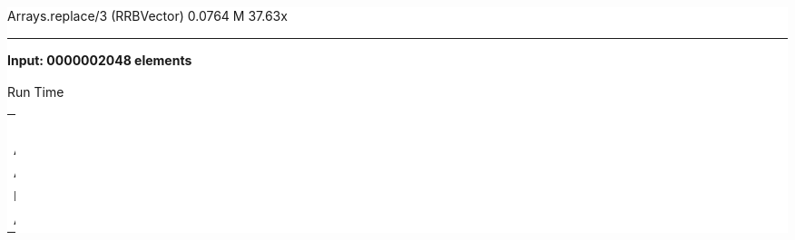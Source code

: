   <tr>
    <td style="white-space: nowrap">Arrays.replace/3 (RRBVector)</td>
    <td style="white-space: nowrap; text-align: right">0.0764 M</td>
    <td style="white-space: nowrap; text-align: right">37.63x</td>
  </tr>

</table>



<hr/>


__Input: 0000002048 elements__

Run Time

<table style="width: 1%">
  <tr>
    <th>Name</th>
    <th style="text-align: right">IPS</th>
    <th style="text-align: right">Average</th>
    <th style="text-align: right">Devitation</th>
    <th style="text-align: right">Median</th>
    <th style="text-align: right">99th&nbsp;%</th>
  </tr>

  <tr>
    <td style="white-space: nowrap">Arrays.replace/3 (ErlangArray)</td>
    <td style="white-space: nowrap; text-align: right">2.81 M</td>
    <td style="white-space: nowrap; text-align: right">0.36 μs</td>
    <td style="white-space: nowrap; text-align: right">±451.11%</td>
    <td style="white-space: nowrap; text-align: right">0.28 μs</td>
    <td style="white-space: nowrap; text-align: right">0.64 μs</td>
  </tr>

  <tr>
    <td style="white-space: nowrap">Arrays.replace/3 (MapArray)</td>
    <td style="white-space: nowrap; text-align: right">2.65 M</td>
    <td style="white-space: nowrap; text-align: right">0.38 μs</td>
    <td style="white-space: nowrap; text-align: right">±514.35%</td>
    <td style="white-space: nowrap; text-align: right">0.28 μs</td>
    <td style="white-space: nowrap; text-align: right">0.77 μs</td>
  </tr>

  <tr>
    <td style="white-space: nowrap">List.replace_at/3</td>
    <td style="white-space: nowrap; text-align: right">0.112 M</td>
    <td style="white-space: nowrap; text-align: right">8.95 μs</td>
    <td style="white-space: nowrap; text-align: right">±133.78%</td>
    <td style="white-space: nowrap; text-align: right">6.22 μs</td>
    <td style="white-space: nowrap; text-align: right">63.82 μs</td>
  </tr>

  <tr>
    <td style="white-space: nowrap">Arrays.replace/3 (RRBVector)</td>
    <td style="white-space: nowrap; text-align: right">0.0663 M</td>
    <td style="white-space: nowrap; text-align: right">15.08 μs</td>
    <td style="white-space: nowrap; text-align: right">±40.60%</td>
    <td style="white-space: nowrap; text-align: right">14.01 μs</td>
    <td style="white-space: nowrap; text-align: right">49.35 μs</td>
  </tr>
